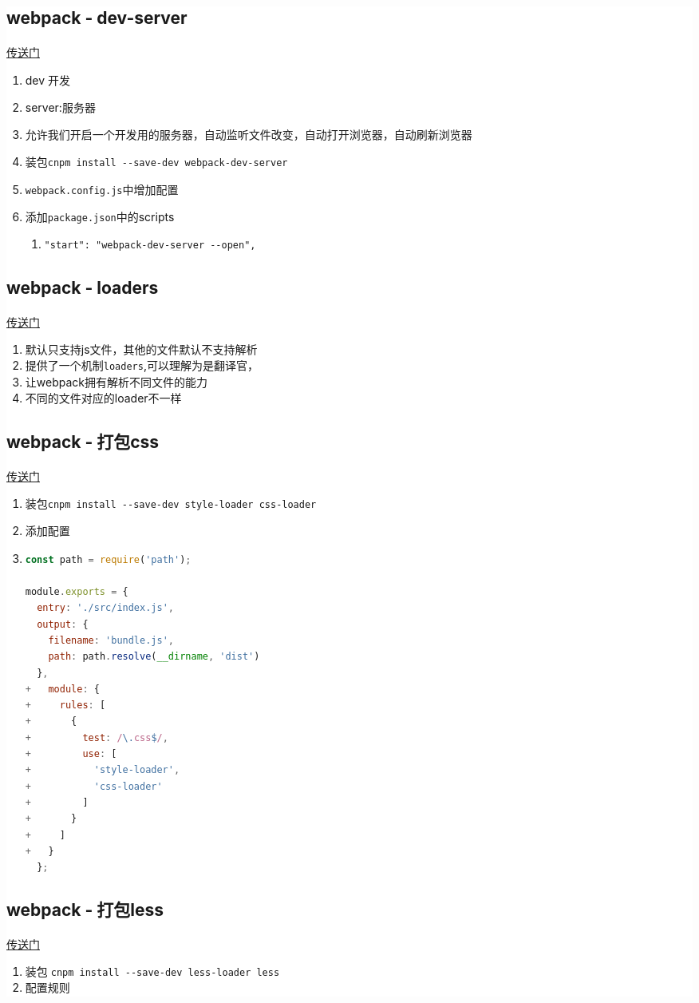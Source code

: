 

## webpack - dev-server

[传送门](https://www.webpackjs.com/guides/development/#%E4%BD%BF%E7%94%A8-webpack-dev-server)

1. dev 开发

2. server:服务器

3. 允许我们开启一个开发用的服务器，自动监听文件改变，自动打开浏览器，自动刷新浏览器

4. 装包`cnpm install --save-dev webpack-dev-server`

5. `webpack.config.js`中增加配置

6. 添加`package.json`中的scripts

   1. ```
      "start": "webpack-dev-server --open",
      ```

## webpack - loaders

[传送门](https://www.webpackjs.com/loaders/)

1. 默认只支持js文件，其他的文件默认不支持解析
2. 提供了一个机制`loaders`,可以理解为是翻译官，
3. 让webpack拥有解析不同文件的能力
4. 不同的文件对应的loader不一样

   

## webpack - 打包css

[传送门](https://www.webpackjs.com/guides/asset-management/#%E5%8A%A0%E8%BD%BD-css)

1. 装包`cnpm install --save-dev style-loader css-loader`

2. 添加配置

3. ```js
   const path = require('path');
    
   module.exports = {
     entry: './src/index.js',
     output: {
       filename: 'bundle.js',
       path: path.resolve(__dirname, 'dist')
     },
   +   module: {
   +     rules: [
   +       {
   +         test: /\.css$/,
   +         use: [
   +           'style-loader',
   +           'css-loader'
   +         ]
   +       }
   +     ]
   +   }
     };
   ```

## webpack - 打包less

[传送门](https://www.webpackjs.com/loaders/less-loader/)

1. 装包 `cnpm install --save-dev less-loader less`
2. 配置规则
   ```